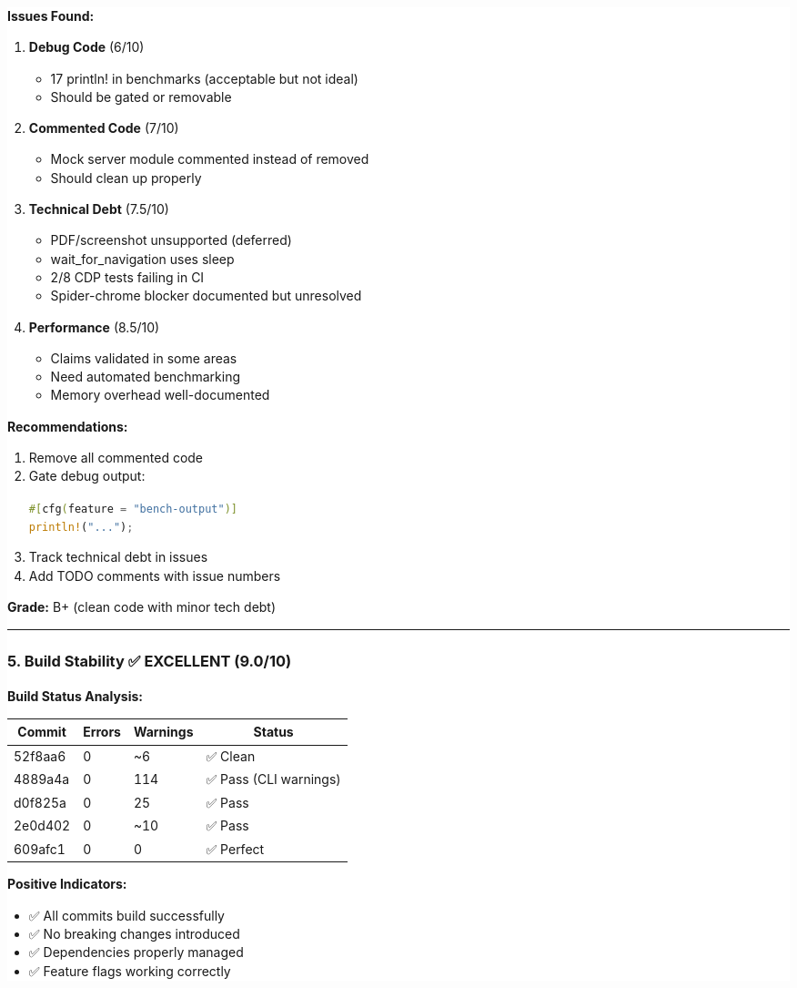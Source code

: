 **Issues Found:**

1. **Debug Code** (6/10)
   - 17 println! in benchmarks (acceptable but not ideal)
   - Should be gated or removable

2. **Commented Code** (7/10)
   - Mock server module commented instead of removed
   - Should clean up properly

3. **Technical Debt** (7.5/10)
   - PDF/screenshot unsupported (deferred)
   - wait_for_navigation uses sleep
   - 2/8 CDP tests failing in CI
   - Spider-chrome blocker documented but unresolved

4. **Performance** (8.5/10)
   - Claims validated in some areas
   - Need automated benchmarking
   - Memory overhead well-documented

**Recommendations:**
1. Remove all commented code
2. Gate debug output:
   ```rust
   #[cfg(feature = "bench-output")]
   println!("...");
   ```
3. Track technical debt in issues
4. Add TODO comments with issue numbers

**Grade:** B+ (clean code with minor tech debt)

---

### 5. Build Stability ✅ EXCELLENT (9.0/10)

**Build Status Analysis:**

| Commit | Errors | Warnings | Status |
|--------|--------|----------|--------|
| 52f8aa6 | 0 | ~6 | ✅ Clean |
| 4889a4a | 0 | 114 | ✅ Pass (CLI warnings) |
| d0f825a | 0 | 25 | ✅ Pass |
| 2e0d402 | 0 | ~10 | ✅ Pass |
| 609afc1 | 0 | 0 | ✅ Perfect |

**Positive Indicators:**
- ✅ All commits build successfully
- ✅ No breaking changes introduced
- ✅ Dependencies properly managed
- ✅ Feature flags working correctly
